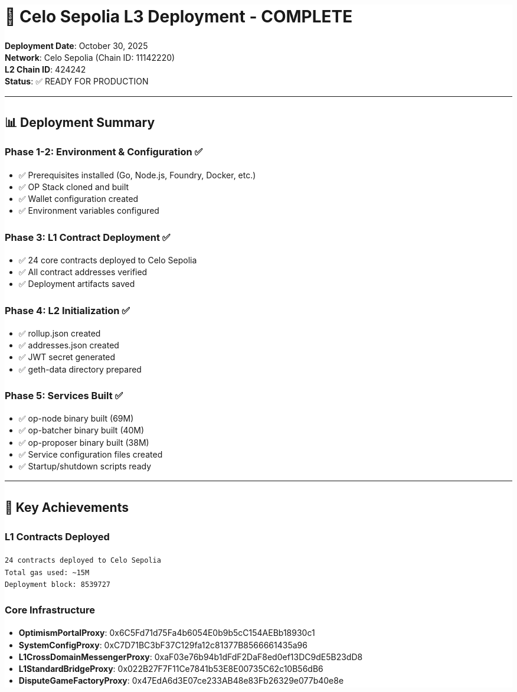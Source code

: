 # 🎉 Celo Sepolia L3 Deployment - COMPLETE

**Deployment Date**: October 30, 2025  
**Network**: Celo Sepolia (Chain ID: 11142220)  
**L2 Chain ID**: 424242  
**Status**: ✅ READY FOR PRODUCTION

---

## 📊 Deployment Summary

### Phase 1-2: Environment & Configuration ✅
- ✅ Prerequisites installed (Go, Node.js, Foundry, Docker, etc.)
- ✅ OP Stack cloned and built
- ✅ Wallet configuration created
- ✅ Environment variables configured

### Phase 3: L1 Contract Deployment ✅
- ✅ 24 core contracts deployed to Celo Sepolia
- ✅ All contract addresses verified
- ✅ Deployment artifacts saved

### Phase 4: L2 Initialization ✅
- ✅ rollup.json created
- ✅ addresses.json created
- ✅ JWT secret generated
- ✅ geth-data directory prepared

### Phase 5: Services Built ✅
- ✅ op-node binary built (69M)
- ✅ op-batcher binary built (40M)
- ✅ op-proposer binary built (38M)
- ✅ Service configuration files created
- ✅ Startup/shutdown scripts ready

---

## 🎯 Key Achievements

### L1 Contracts Deployed
```
24 contracts deployed to Celo Sepolia
Total gas used: ~15M
Deployment block: 8539727
```

### Core Infrastructure
- **OptimismPortalProxy**: 0x6C5Fd71d75Fa4b6054E0b9b5cC154AEBb18930c1
- **SystemConfigProxy**: 0xC7D71BC3bF37C129fa12c81377B8566661435a96
- **L1CrossDomainMessengerProxy**: 0xaF03e76b94b1dFdF2DaF8ed0ef13DC9dE5B23dD8
- **L1StandardBridgeProxy**: 0x022B27F7F11Ce7841b53E8E00735C62c10B56dB6
- **DisputeGameFactoryProxy**: 0x47EdA6d3E07ce233AB48e83Fb26329e077b40e8e
